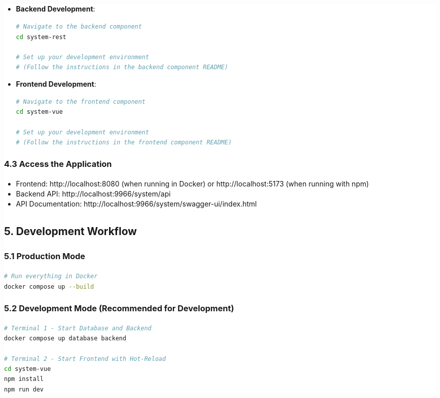    - **Backend Development**:

     ```bash
     # Navigate to the backend component
     cd system-rest

     # Set up your development environment
     # (Follow the instructions in the backend component README)
     ```

   - **Frontend Development**:

     ```bash
     # Navigate to the frontend component
     cd system-vue

     # Set up your development environment
     # (Follow the instructions in the frontend component README)
     ```

### 4.3 Access the Application

- Frontend: http://localhost:8080 (when running in Docker) or http://localhost:5173 (when running with npm)
- Backend API: http://localhost:9966/system/api
- API Documentation: http://localhost:9966/system/swagger-ui/index.html

## 5. Development Workflow

### 5.1 Production Mode

```bash
# Run everything in Docker
docker compose up --build
```

### 5.2 Development Mode (Recommended for Development)

```bash
# Terminal 1 - Start Database and Backend
docker compose up database backend

# Terminal 2 - Start Frontend with Hot-Reload
cd system-vue
npm install
npm run dev
```
